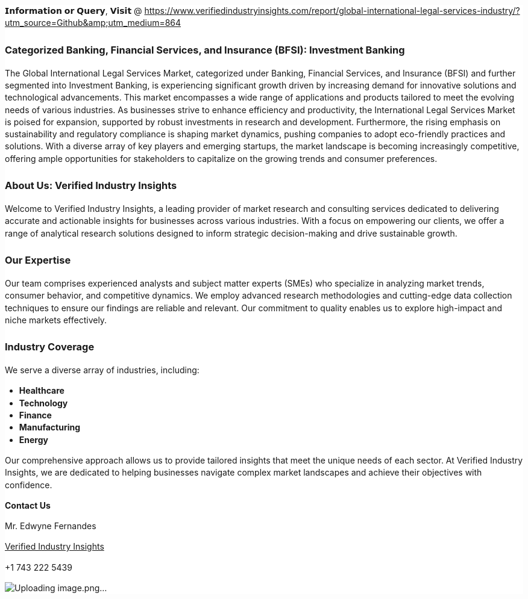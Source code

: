 𝗜𝗻𝗳𝗼𝗿𝗺𝗮𝘁𝗶𝗼𝗻 𝗼𝗿 𝗤𝘂𝗲𝗿𝘆, 𝗩𝗶𝘀𝗶𝘁 @ </strong><a href="https://www.verifiedindustryinsights.com/report/global-international-legal-services-industry/?utm_source=Github&amp;utm_medium=864">https://www.verifiedindustryinsights.com/report/global-international-legal-services-industry/?utm_source=Github&amp;utm_medium=864</a>&nbsp;</p><h3>Categorized Banking, Financial Services, and Insurance (BFSI): Investment Banking </h3><p>The Global International Legal Services Market, categorized under Banking, Financial Services, and Insurance (BFSI) and further segmented into Investment Banking, is experiencing significant growth driven by increasing demand for innovative solutions and technological advancements. This market encompasses a wide range of applications and products tailored to meet the evolving needs of various industries. As businesses strive to enhance efficiency and productivity, the International Legal Services Market is poised for expansion, supported by robust investments in research and development. Furthermore, the rising emphasis on sustainability and regulatory compliance is shaping market dynamics, pushing companies to adopt eco-friendly practices and solutions. With a diverse array of key players and emerging startups, the market landscape is becoming increasingly competitive, offering ample opportunities for stakeholders to capitalize on the growing trends and consumer preferences.</p><h3>About Us: Verified Industry Insights</h3><p>Welcome to Verified Industry Insights, a leading provider of market research and consulting services dedicated to delivering accurate and actionable insights for businesses across various industries. With a focus on empowering our clients, we offer a range of analytical research solutions designed to inform strategic decision-making and drive sustainable growth.</p><h3>Our Expertise</h3><p>Our team comprises experienced analysts and subject matter experts (SMEs) who specialize in analyzing market trends, consumer behavior, and competitive dynamics. We employ advanced research methodologies and cutting-edge data collection techniques to ensure our findings are reliable and relevant. Our commitment to quality enables us to explore high-impact and niche markets effectively.</p><h3>Industry Coverage</h3><p>We serve a diverse array of industries, including:</p><ul><li><strong>Healthcare</strong></li><li><strong>Technology</strong></li><li><strong>Finance</strong></li><li><strong>Manufacturing</strong></li><li><strong>Energy</strong></li></ul><p>Our comprehensive approach allows us to provide tailored insights that meet the unique needs of each sector. At Verified Industry Insights, we are dedicated to helping businesses navigate complex market landscapes and achieve their objectives with confidence.</p><p><strong>Contact Us</strong></p><p>Mr. Edwyne Fernandes</p><p><a href="https://www.verifiedindustryinsights.com/">Verified Industry Insights</a></p><p>+1 743 222 5439</p>
![Uploading image.png…]()

